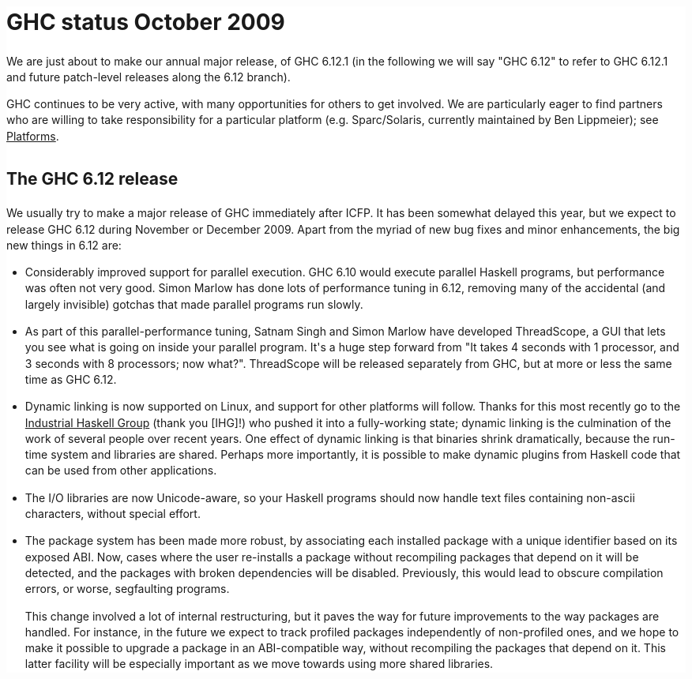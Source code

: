 # GHC status October 2009


We are just about to make our annual major release, of GHC 6.12.1 (in the following we will say "GHC 6.12" to refer to GHC 6.12.1 and future patch-level releases along the 6.12 branch).


GHC continues to be very active, with many opportunities
for others to get involved.  We are particularly eager to find partners
who are willing to take responsibility for a particular platform 
(e.g. Sparc/Solaris, currently maintained by Ben Lippmeier); see [Platforms](platforms).

## The GHC 6.12 release


We usually try to make a major release of GHC immediately after ICFP.
It has been somewhat delayed this year, but we expect to release 
GHC 6.12 during November or December 2009.  Apart from the myriad of
new bug fixes and minor enhancements, the big new things in 6.12 are:

- Considerably improved support for parallel execution.  GHC 6.10
  would execute parallel Haskell programs, but performance was often
  not very good.  Simon Marlow has done lots of performance tuning
  in 6.12, removing many of the accidental (and largely invisible)
  gotchas that made parallel programs run slowly.

- As part of this parallel-performance tuning, Satnam Singh and Simon
  Marlow have developed ThreadScope, a GUI that lets you see what is
  going on inside your parallel program.  It's a huge step forward
  from "It takes 4 seconds with 1 processor, and 3 seconds with 8
  processors; now what?".  ThreadScope will be released separately
  from GHC, but at more or less the same time as GHC 6.12.

- Dynamic linking is now supported on Linux, and support for other
  platforms will follow.  Thanks for this most recently go to
  the [Industrial Haskell Group](http://industry.haskell.org) (thank you \[IHG\]!) who
  pushed it into a fully-working state; dynamic linking is the culmination of the work of
  several people over recent years.
  One effect of dynamic linking is that binaries shrink dramatically, because the run-time
  system and libraries are shared.  Perhaps more importantly, it is possible
  to make dynamic plugins from Haskell code that can be used from other
  applications.

- The I/O libraries are now Unicode-aware, so your Haskell programs
  should now handle text files containing non-ascii characters, without special effort.

- The package system has been made more robust, by associating each
  installed package with a unique identifier based on its exposed ABI.
  Now, cases where the user re-installs a package without recompiling
  packages that depend on it will be detected, and the packages with broken dependencies will
  be disabled.  Previously, this would lead to obscure compilation errors,
  or worse, segfaulting programs.

  This change involved a lot of
  internal restructuring, but it paves the way for future improvements
  to the way packages are handled.  For instance, in the future we
  expect to track profiled packages independently of non-profiled ones,
  and we hope to make it possible to upgrade a package in an ABI-compatible
  way, without recompiling the packages that depend on it.  This latter
  facility will be especially important as we move towards using
  more shared libraries.
